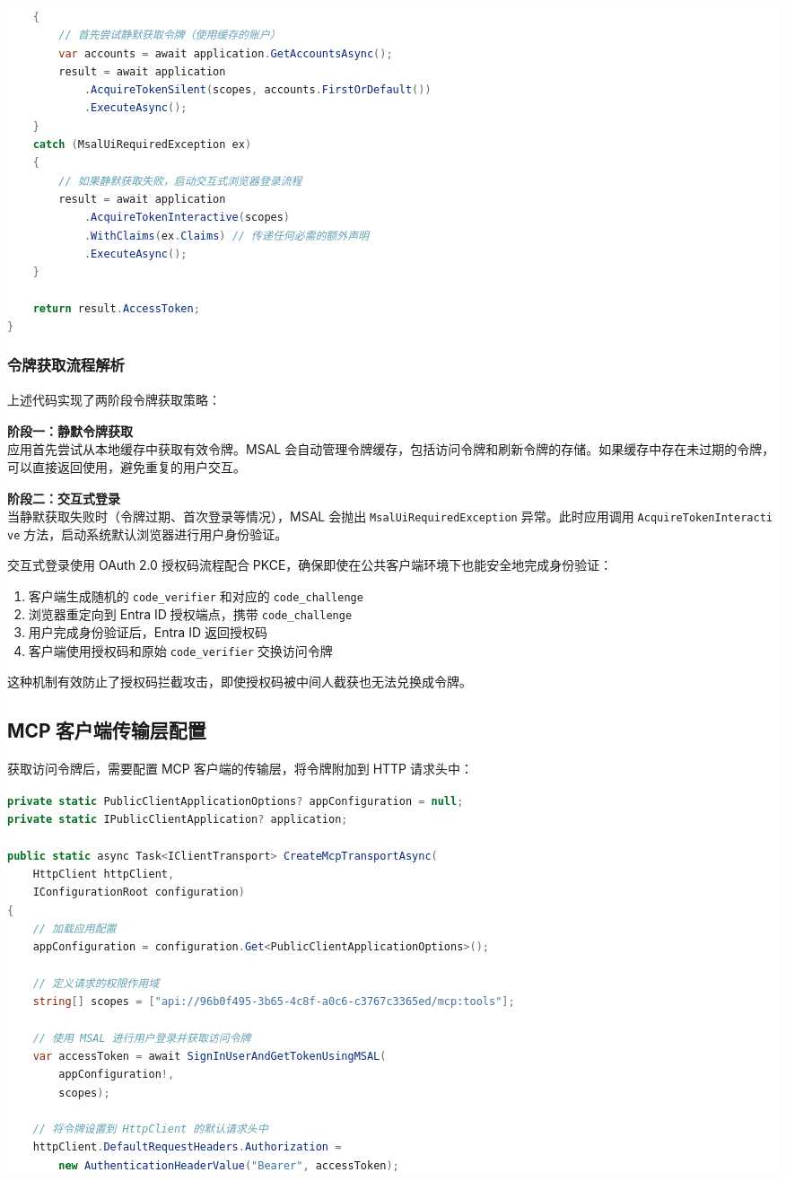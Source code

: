 ```csharp
    {
        // 首先尝试静默获取令牌（使用缓存的账户）
        var accounts = await application.GetAccountsAsync();
        result = await application
            .AcquireTokenSilent(scopes, accounts.FirstOrDefault())
            .ExecuteAsync();
    }
    catch (MsalUiRequiredException ex)
    {
        // 如果静默获取失败，启动交互式浏览器登录流程
        result = await application
            .AcquireTokenInteractive(scopes)
            .WithClaims(ex.Claims) // 传递任何必需的额外声明
            .ExecuteAsync();
    }

    return result.AccessToken;
}
```

### 令牌获取流程解析

上述代码实现了两阶段令牌获取策略：

**阶段一：静默令牌获取**  
应用首先尝试从本地缓存中获取有效令牌。MSAL 会自动管理令牌缓存，包括访问令牌和刷新令牌的存储。如果缓存中存在未过期的令牌，可以直接返回使用，避免重复的用户交互。

**阶段二：交互式登录**  
当静默获取失败时（令牌过期、首次登录等情况），MSAL 会抛出 `MsalUiRequiredException` 异常。此时应用调用 `AcquireTokenInteractive` 方法，启动系统默认浏览器进行用户身份验证。

交互式登录使用 OAuth 2.0 授权码流程配合 PKCE，确保即使在公共客户端环境下也能安全地完成身份验证：

1. 客户端生成随机的 `code_verifier` 和对应的 `code_challenge`
2. 浏览器重定向到 Entra ID 授权端点，携带 `code_challenge`
3. 用户完成身份验证后，Entra ID 返回授权码
4. 客户端使用授权码和原始 `code_verifier` 交换访问令牌

这种机制有效防止了授权码拦截攻击，即使授权码被中间人截获也无法兑换成令牌。

## MCP 客户端传输层配置

获取访问令牌后，需要配置 MCP 客户端的传输层，将令牌附加到 HTTP 请求头中：

```csharp
private static PublicClientApplicationOptions? appConfiguration = null;
private static IPublicClientApplication? application;

public static async Task<IClientTransport> CreateMcpTransportAsync(
    HttpClient httpClient, 
    IConfigurationRoot configuration)
{
    // 加载应用配置
    appConfiguration = configuration.Get<PublicClientApplicationOptions>();
    
    // 定义请求的权限作用域
    string[] scopes = ["api://96b0f495-3b65-4c8f-a0c6-c3767c3365ed/mcp:tools"];

    // 使用 MSAL 进行用户登录并获取访问令牌
    var accessToken = await SignInUserAndGetTokenUsingMSAL(
        appConfiguration!, 
        scopes);

    // 将令牌设置到 HttpClient 的默认请求头中
    httpClient.DefaultRequestHeaders.Authorization = 
        new AuthenticationHeaderValue("Bearer", accessToken);
```